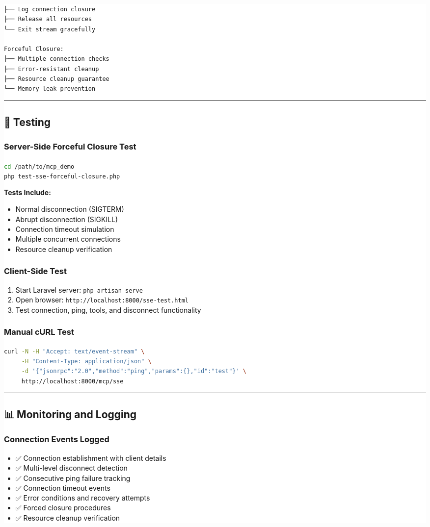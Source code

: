 ```
├── Log connection closure
├── Release all resources
└── Exit stream gracefully

Forceful Closure:
├── Multiple connection checks
├── Error-resistant cleanup
├── Resource cleanup guarantee
└── Memory leak prevention
```

---

## 🧪 **Testing**

### **Server-Side Forceful Closure Test**
```bash
cd /path/to/mcp_demo
php test-sse-forceful-closure.php
```

**Tests Include:**
- Normal disconnection (SIGTERM)
- Abrupt disconnection (SIGKILL) 
- Connection timeout simulation
- Multiple concurrent connections
- Resource cleanup verification

### **Client-Side Test**
1. Start Laravel server: `php artisan serve`
2. Open browser: `http://localhost:8000/sse-test.html`
3. Test connection, ping, tools, and disconnect functionality

### **Manual cURL Test**
```bash
curl -N -H "Accept: text/event-stream" \
     -H "Content-Type: application/json" \
     -d '{"jsonrpc":"2.0","method":"ping","params":{},"id":"test"}' \
     http://localhost:8000/mcp/sse
```

---

## 📊 **Monitoring and Logging**

### **Connection Events Logged**
- ✅ Connection establishment with client details
- ✅ Multi-level disconnect detection
- ✅ Consecutive ping failure tracking
- ✅ Connection timeout events
- ✅ Error conditions and recovery attempts
- ✅ Forced closure procedures
- ✅ Resource cleanup verification
